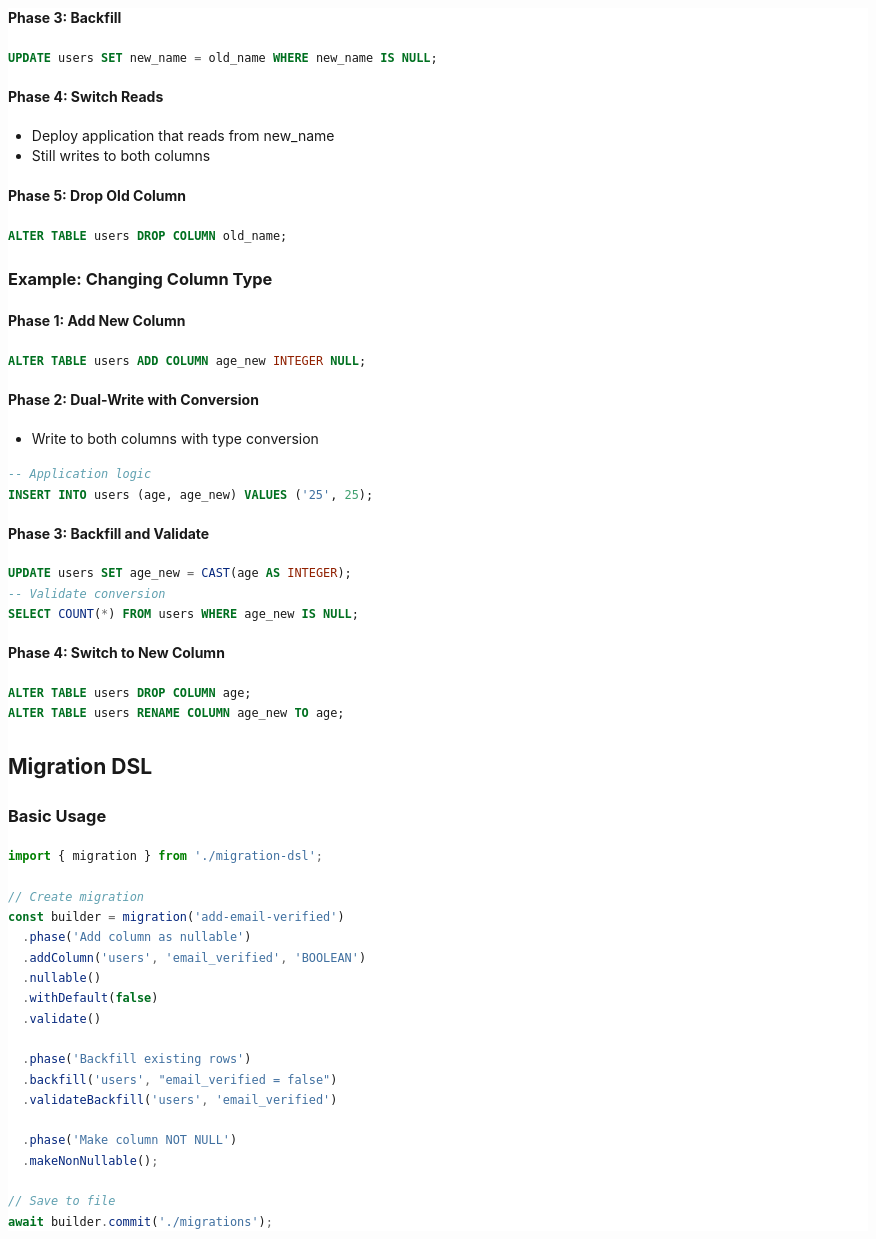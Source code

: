 #### Phase 3: Backfill
```sql
UPDATE users SET new_name = old_name WHERE new_name IS NULL;
```

#### Phase 4: Switch Reads
- Deploy application that reads from new_name
- Still writes to both columns

#### Phase 5: Drop Old Column
```sql
ALTER TABLE users DROP COLUMN old_name;
```

### Example: Changing Column Type

#### Phase 1: Add New Column
```sql
ALTER TABLE users ADD COLUMN age_new INTEGER NULL;
```

#### Phase 2: Dual-Write with Conversion
- Write to both columns with type conversion
```sql
-- Application logic
INSERT INTO users (age, age_new) VALUES ('25', 25);
```

#### Phase 3: Backfill and Validate
```sql
UPDATE users SET age_new = CAST(age AS INTEGER);
-- Validate conversion
SELECT COUNT(*) FROM users WHERE age_new IS NULL;
```

#### Phase 4: Switch to New Column
```sql
ALTER TABLE users DROP COLUMN age;
ALTER TABLE users RENAME COLUMN age_new TO age;
```

## Migration DSL

### Basic Usage

```typescript
import { migration } from './migration-dsl';

// Create migration
const builder = migration('add-email-verified')
  .phase('Add column as nullable')
  .addColumn('users', 'email_verified', 'BOOLEAN')
  .nullable()
  .withDefault(false)
  .validate()

  .phase('Backfill existing rows')
  .backfill('users', "email_verified = false")
  .validateBackfill('users', 'email_verified')

  .phase('Make column NOT NULL')
  .makeNonNullable();

// Save to file
await builder.commit('./migrations');
```